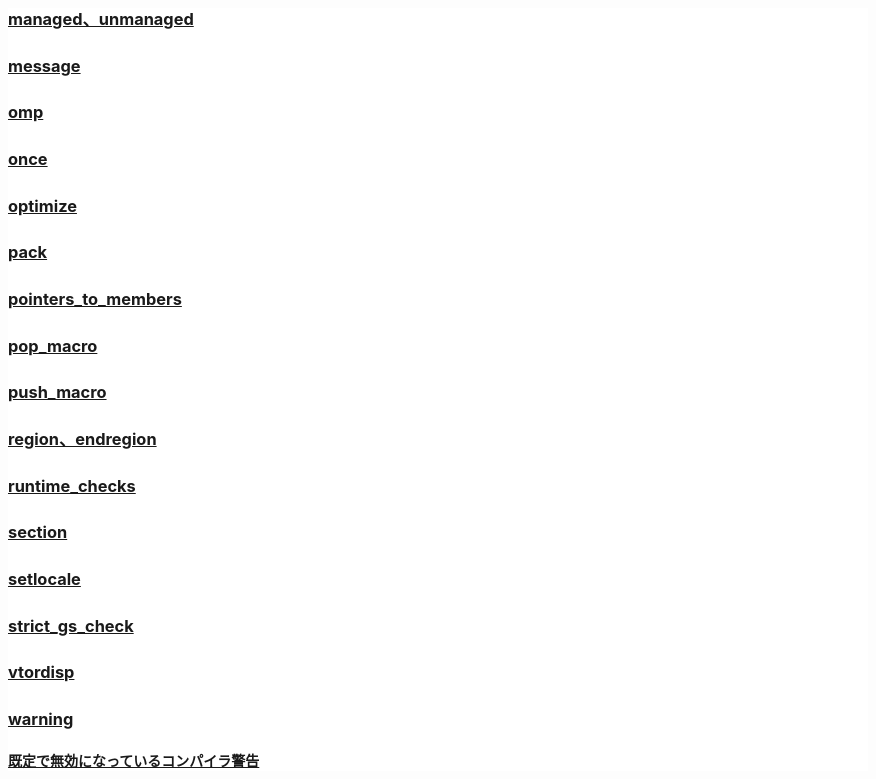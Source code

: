 ### [managed、unmanaged](managed-unmanaged.md)
### [message](message.md)
### [omp](omp.md)
### [once](once.md)
### [optimize](optimize.md)
### [pack](pack.md)
### [pointers_to_members](pointers-to-members.md)
### [pop_macro](pop-macro.md)
### [push_macro](push-macro.md)
### [region、endregion](region-endregion.md)
### [runtime_checks](runtime-checks.md)
### [section](section.md)
### [setlocale](setlocale.md)
### [strict_gs_check](strict-gs-check.md)
### [vtordisp](vtordisp.md)
### [warning](warning.md)
#### [既定で無効になっているコンパイラ警告](compiler-warnings-that-are-off-by-default.md)
